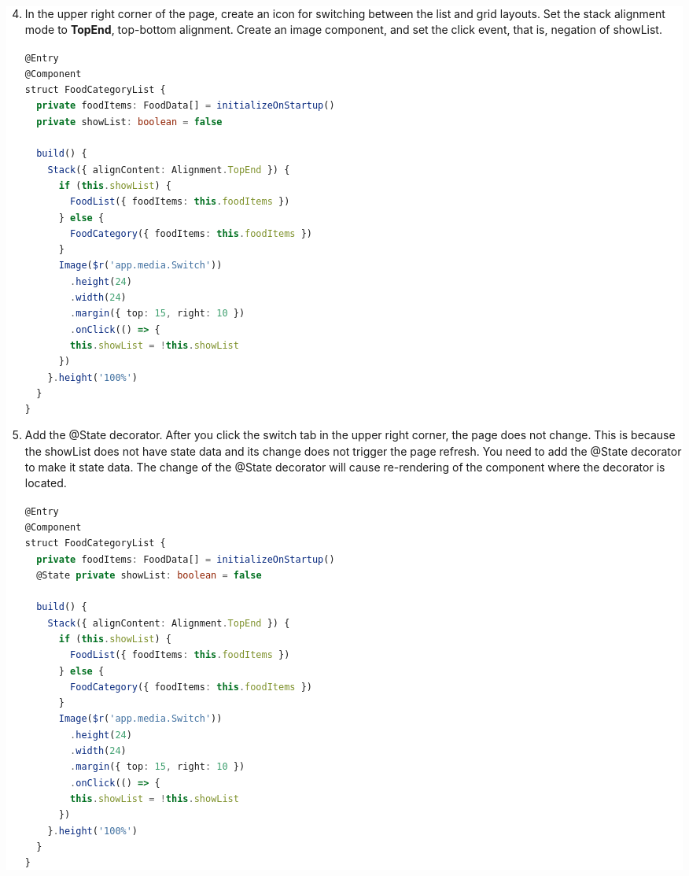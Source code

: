 4. In the upper right corner of the page, create an icon for switching between the list and grid layouts. Set the stack alignment mode to **TopEnd**, top-bottom alignment. Create an image component, and set the click event, that is, negation of showList.
   
   ```ts
   @Entry
   @Component
   struct FoodCategoryList {
     private foodItems: FoodData[] = initializeOnStartup()
     private showList: boolean = false
   
     build() {
       Stack({ alignContent: Alignment.TopEnd }) {
         if (this.showList) {
           FoodList({ foodItems: this.foodItems })
         } else {
           FoodCategory({ foodItems: this.foodItems })
         }
         Image($r('app.media.Switch'))
           .height(24)
           .width(24)
           .margin({ top: 15, right: 10 })
           .onClick(() => {
           this.showList = !this.showList
         })
       }.height('100%')
     }
   }
   ```

5. Add the @State decorator. After you click the switch tab in the upper right corner, the page does not change. This is because the showList does not have state data and its change does not trigger the page refresh. You need to add the @State decorator to make it state data. The change of the @State decorator will cause re-rendering of the component where the decorator is located.
   
   ```ts
   @Entry
   @Component
   struct FoodCategoryList {
     private foodItems: FoodData[] = initializeOnStartup()
     @State private showList: boolean = false
   
     build() {
       Stack({ alignContent: Alignment.TopEnd }) {
         if (this.showList) {
           FoodList({ foodItems: this.foodItems })
         } else {
           FoodCategory({ foodItems: this.foodItems })
         }
         Image($r('app.media.Switch'))
           .height(24)
           .width(24)
           .margin({ top: 15, right: 10 })
           .onClick(() => {
           this.showList = !this.showList
         })
       }.height('100%')
     }
   }
   
   ```
